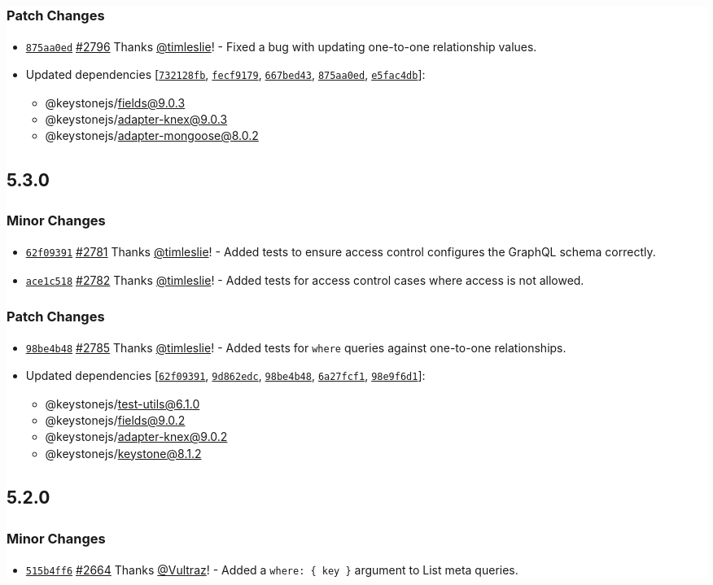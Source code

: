 ### Patch Changes

- [`875aa0ed`](https://github.com/keystonejs/keystone/commit/875aa0ed787d901061aa0409160a360546014df3) [#2796](https://github.com/keystonejs/keystone/pull/2796) Thanks [@timleslie](https://github.com/timleslie)! - Fixed a bug with updating one-to-one relationship values.

- Updated dependencies [[`732128fb`](https://github.com/keystonejs/keystone/commit/732128fb3598039cbb13b08c237fcd3c612b6621), [`fecf9179`](https://github.com/keystonejs/keystone/commit/fecf9179718f4527f6951a88307d9792cf32d08c), [`667bed43`](https://github.com/keystonejs/keystone/commit/667bed43ed0a075565c959dc0d5699cc911c7d64), [`875aa0ed`](https://github.com/keystonejs/keystone/commit/875aa0ed787d901061aa0409160a360546014df3), [`e5fac4db`](https://github.com/keystonejs/keystone/commit/e5fac4db00e1d38c2271d8ca55e7e2bd86a07dfa)]:
  - @keystonejs/fields@9.0.3
  - @keystonejs/adapter-knex@9.0.3
  - @keystonejs/adapter-mongoose@8.0.2

## 5.3.0

### Minor Changes

- [`62f09391`](https://github.com/keystonejs/keystone/commit/62f093911879ca6b57ec0a06ce646e2296593c9a) [#2781](https://github.com/keystonejs/keystone/pull/2781) Thanks [@timleslie](https://github.com/timleslie)! - Added tests to ensure access control configures the GraphQL schema correctly.

* [`ace1c518`](https://github.com/keystonejs/keystone/commit/ace1c5181a2191577151f9bf264f389d9aa7d7c9) [#2782](https://github.com/keystonejs/keystone/pull/2782) Thanks [@timleslie](https://github.com/timleslie)! - Added tests for access control cases where access is not allowed.

### Patch Changes

- [`98be4b48`](https://github.com/keystonejs/keystone/commit/98be4b4858f0f2cd672910acc5e6cc0c079ce21f) [#2785](https://github.com/keystonejs/keystone/pull/2785) Thanks [@timleslie](https://github.com/timleslie)! - Added tests for `where` queries against one-to-one relationships.

- Updated dependencies [[`62f09391`](https://github.com/keystonejs/keystone/commit/62f093911879ca6b57ec0a06ce646e2296593c9a), [`9d862edc`](https://github.com/keystonejs/keystone/commit/9d862edc506460d4a0456e48ec418b9042b582ad), [`98be4b48`](https://github.com/keystonejs/keystone/commit/98be4b4858f0f2cd672910acc5e6cc0c079ce21f), [`6a27fcf1`](https://github.com/keystonejs/keystone/commit/6a27fcf1896c5a745308346e5b0e66dd8bdd57a3), [`98e9f6d1`](https://github.com/keystonejs/keystone/commit/98e9f6d16e16ee13d2a8a22eb25be9cd2afc6fc0)]:
  - @keystonejs/test-utils@6.1.0
  - @keystonejs/fields@9.0.2
  - @keystonejs/adapter-knex@9.0.2
  - @keystonejs/keystone@8.1.2

## 5.2.0

### Minor Changes

- [`515b4ff6`](https://github.com/keystonejs/keystone/commit/515b4ff697e4df40ece8e5ab30def93f9df866d1) [#2664](https://github.com/keystonejs/keystone/pull/2664) Thanks [@Vultraz](https://github.com/Vultraz)! - Added a `where: { key }` argument to List meta queries.
